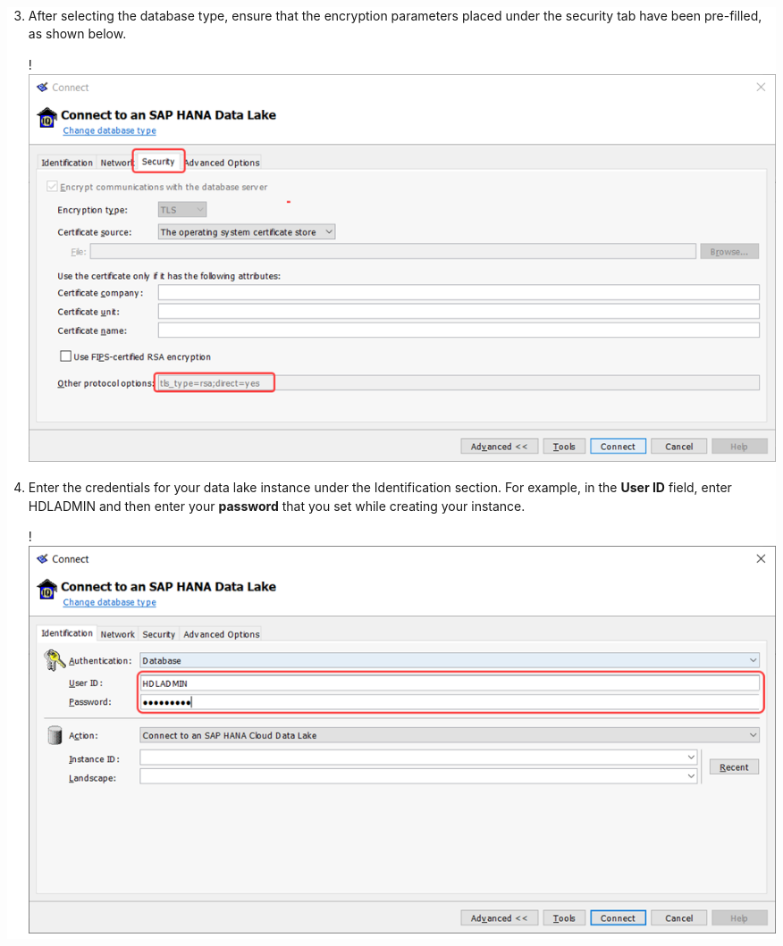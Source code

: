 3.	After selecting the database type, ensure that the encryption parameters placed under the security tab have been pre-filled, as shown below.

    !![Check security](ss-03-check-security.png)

4. Enter the credentials for your data lake instance under the Identification section. For example, in the **User ID** field, enter HDLADMIN and then enter your **password** that you set while creating your instance.

    !![User credentials](ss-04-user-credentials.png)
